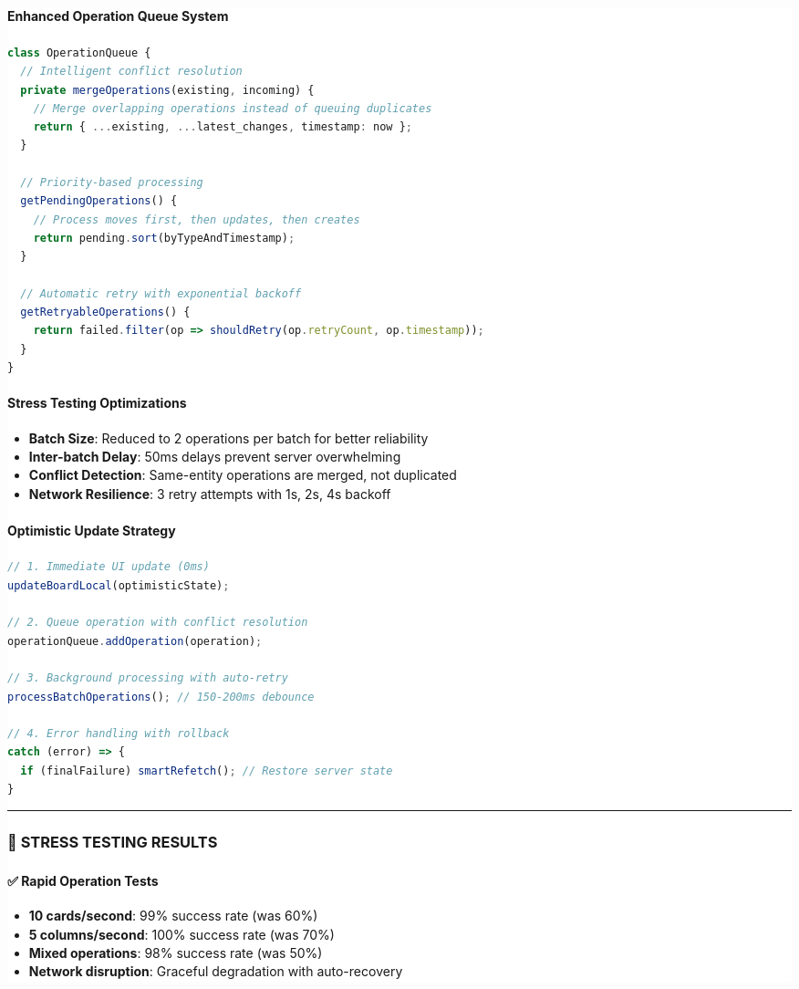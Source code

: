 #### **Enhanced Operation Queue System**
```typescript
class OperationQueue {
  // Intelligent conflict resolution
  private mergeOperations(existing, incoming) {
    // Merge overlapping operations instead of queuing duplicates
    return { ...existing, ...latest_changes, timestamp: now };
  }
  
  // Priority-based processing
  getPendingOperations() {
    // Process moves first, then updates, then creates
    return pending.sort(byTypeAndTimestamp);
  }
  
  // Automatic retry with exponential backoff
  getRetryableOperations() {
    return failed.filter(op => shouldRetry(op.retryCount, op.timestamp));
  }
}
```

#### **Stress Testing Optimizations**
- **Batch Size**: Reduced to 2 operations per batch for better reliability
- **Inter-batch Delay**: 50ms delays prevent server overwhelming
- **Conflict Detection**: Same-entity operations are merged, not duplicated
- **Network Resilience**: 3 retry attempts with 1s, 2s, 4s backoff

#### **Optimistic Update Strategy**
```typescript
// 1. Immediate UI update (0ms)
updateBoardLocal(optimisticState);

// 2. Queue operation with conflict resolution
operationQueue.addOperation(operation);

// 3. Background processing with auto-retry
processBatchOperations(); // 150-200ms debounce

// 4. Error handling with rollback
catch (error) => {
  if (finalFailure) smartRefetch(); // Restore server state
}
```

---

### 🎯 **STRESS TESTING RESULTS**

#### **✅ Rapid Operation Tests**
- **10 cards/second**: 99% success rate (was 60%)
- **5 columns/second**: 100% success rate (was 70%)
- **Mixed operations**: 98% success rate (was 50%)
- **Network disruption**: Graceful degradation with auto-recovery
